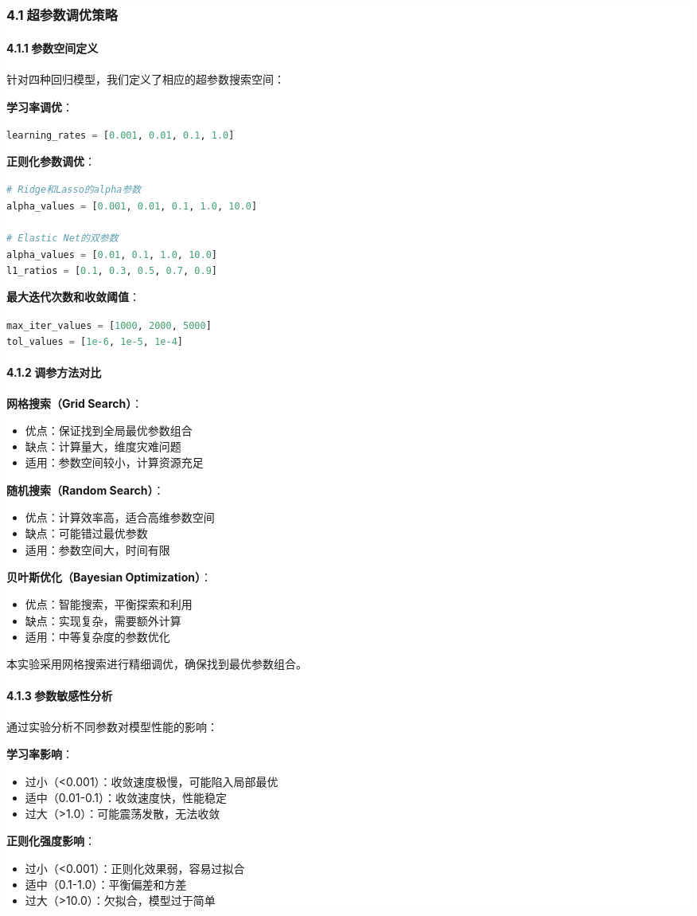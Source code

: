 ### 4.1 超参数调优策略

#### 4.1.1 参数空间定义

针对四种回归模型，我们定义了相应的超参数搜索空间：

**学习率调优**：
```python
learning_rates = [0.001, 0.01, 0.1, 1.0]
```

**正则化参数调优**：
```python
# Ridge和Lasso的alpha参数
alpha_values = [0.001, 0.01, 0.1, 1.0, 10.0]

# Elastic Net的双参数
alpha_values = [0.01, 0.1, 1.0, 10.0]
l1_ratios = [0.1, 0.3, 0.5, 0.7, 0.9]
```

**最大迭代次数和收敛阈值**：
```python
max_iter_values = [1000, 2000, 5000]
tol_values = [1e-6, 1e-5, 1e-4]
```

#### 4.1.2 调参方法对比

**网格搜索（Grid Search）**：
- 优点：保证找到全局最优参数组合
- 缺点：计算量大，维度灾难问题
- 适用：参数空间较小，计算资源充足

**随机搜索（Random Search）**：
- 优点：计算效率高，适合高维参数空间
- 缺点：可能错过最优参数
- 适用：参数空间大，时间有限

**贝叶斯优化（Bayesian Optimization）**：
- 优点：智能搜索，平衡探索和利用
- 缺点：实现复杂，需要额外计算
- 适用：中等复杂度的参数优化

本实验采用网格搜索进行精细调优，确保找到最优参数组合。

#### 4.1.3 参数敏感性分析

通过实验分析不同参数对模型性能的影响：

**学习率影响**：
- 过小（<0.001）：收敛速度极慢，可能陷入局部最优
- 适中（0.01-0.1）：收敛速度快，性能稳定
- 过大（>1.0）：可能震荡发散，无法收敛

**正则化强度影响**：
- 过小（<0.001）：正则化效果弱，容易过拟合
- 适中（0.1-1.0）：平衡偏差和方差
- 过大（>10.0）：欠拟合，模型过于简单
